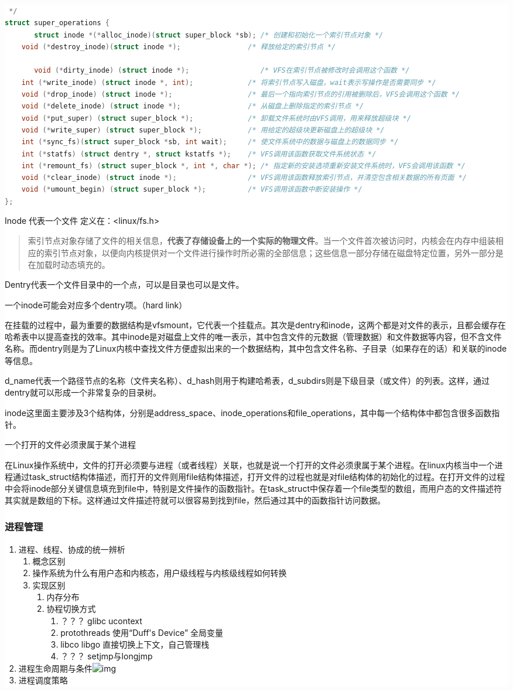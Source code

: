 ```c++
 */
struct super_operations {
       struct inode *(*alloc_inode)(struct super_block *sb); /* 创建和初始化一个索引节点对象 */
    void (*destroy_inode)(struct inode *);                /* 释放给定的索引节点 */
 
       void (*dirty_inode) (struct inode *);                 /* VFS在索引节点被修改时会调用这个函数 */
    int (*write_inode) (struct inode *, int);             /* 将索引节点写入磁盘，wait表示写操作是否需要同步 */
    void (*drop_inode) (struct inode *);                  /* 最后一个指向索引节点的引用被删除后，VFS会调用这个函数 */
    void (*delete_inode) (struct inode *);                /* 从磁盘上删除指定的索引节点 */
    void (*put_super) (struct super_block *);             /* 卸载文件系统时由VFS调用，用来释放超级块 */
    void (*write_super) (struct super_block *);           /* 用给定的超级块更新磁盘上的超级块 */
    int (*sync_fs)(struct super_block *sb, int wait);     /* 使文件系统中的数据与磁盘上的数据同步 */
    int (*statfs) (struct dentry *, struct kstatfs *);    /* VFS调用该函数获取文件系统状态 */
    int (*remount_fs) (struct super_block *, int *, char *); /* 指定新的安装选项重新安装文件系统时，VFS会调用该函数 */
    void (*clear_inode) (struct inode *);                 /* VFS调用该函数释放索引节点，并清空包含相关数据的所有页面 */
    void (*umount_begin) (struct super_block *);          /* VFS调用该函数中断安装操作 */
};
```

Inode 代表一个文件  定义在：<linux/fs.h>

> 索引节点对象存储了文件的相关信息，**代表了存储设备上的一个实际的物理文件**。当一个文件首次被访问时，内核会在内存中组装相应的索引节点对象，以便向内核提供对一个文件进行操作时所必需的全部信息；这些信息一部分存储在磁盘特定位置，另外一部分是在加载时动态填充的。



Dentry代表一个文件目录中的一个点，可以是目录也可以是文件。



一个inode可能会对应多个dentry项。（hard link）

在挂载的过程中，最为重要的数据结构是vfsmount，它代表一个挂载点。其次是dentry和inode，这两个都是对文件的表示，且都会缓存在哈希表中以提高查找的效率。其中inode是对磁盘上文件的唯一表示，其中包含文件的元数据（管理数据）和文件数据等内容，但不含文件名称。而dentry则是为了Linux内核中查找文件方便虚拟出来的一个数据结构，其中包含文件名称、子目录（如果存在的话）和关联的inode等信息。





d_name代表一个路径节点的名称（文件夹名称）、d_hash则用于构建哈希表，d_subdirs则是下级目录（或文件）的列表。这样，通过dentry就可以形成一个非常复杂的目录树。



inode这里面主要涉及3个结构体，分别是address_space、inode_operations和file_operations，其中每一个结构体中都包含很多函数指针。

一个打开的文件必须隶属于某个进程



在Linux操作系统中，文件的打开必须要与进程（或者线程）关联，也就是说一个打开的文件必须隶属于某个进程。在linux内核当中一个进程通过task_struct结构体描述，而打开的文件则用file结构体描述，打开文件的过程也就是对file结构体的初始化的过程。在打开文件的过程中会将inode部分关键信息填充到file中，特别是文件操作的函数指针。在task_struct中保存着一个file类型的数组，而用户态的文件描述符其实就是数组的下标。这样通过文件描述符就可以很容易到找到file，然后通过其中的函数指针访问数据。







### 进程管理

1. 进程、线程、协成的统一辨析
   1. 概念区别
   2. 操作系统为什么有用户态和内核态，用户级线程与内核级线程如何转换
   3. 实现区别
      1. 内存分布
      2. 协程切换方式
         1. ？？？ glibc ucontext
         2. protothreads  使用“Duff's Device” 全局变量
         3. libco libgo 直接切换上下文，自己管理栈
         4. ？？？ setjmp与longjmp
2. 进程生命周期与条件![img](https://ss0.bdstatic.com/70cFvHSh_Q1YnxGkpoWK1HF6hhy/it/u=2009938282,2324889060&fm=26&gp=0.jpg)
3. 进程调度策略